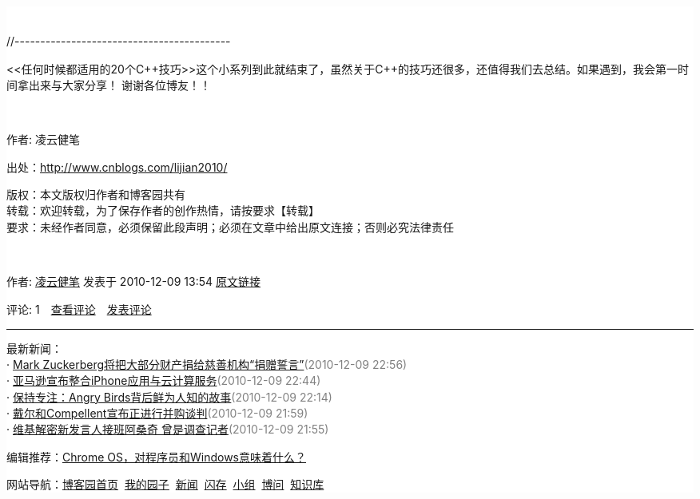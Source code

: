 <p> </p>
<p>//------------------------------------------</p>
<p>&lt;&lt;任何时候都适用的20个C++技巧&gt;&gt;这个小系列到此就结束了，虽然关于C++的技巧还很多，还值得我们去总结。如果遇到，我会第一时间拿出来与大家分享！ 谢谢各位博友！！</p>
<p> </p>
<p>作者: 凌云健笔</p>
<p>出处：<a href="http://www.cnblogs.com/lijian2010/">http://www.cnblogs.com/lijian2010/</a></p>
<p>版权：本文版权归作者和博客园共有 <br>转载：欢迎转载，为了保存作者的创作热情，请按要求【转载】 <br>要求：未经作者同意，必须保留此段声明；必须在文章中给出原文连接；否则必究法律责任</p><img src="http://www.cnblogs.com/lijian2010/aggbug/1901183.html?type=1" width="1" height="1" alt=""><p>作者: <a href="http://www.cnblogs.com/lijian2010/">凌云健笔</a> 发表于 2010-12-09 13:54 <a href="http://www.cnblogs.com/lijian2010/archive/2010/12/09/1901183.html">原文链接</a></p><p>评论: 1　<a href="http://www.cnblogs.com/lijian2010/archive/2010/12/09/1901183.html#pagedcomment">查看评论</a>　<a href="http://www.cnblogs.com/lijian2010/archive/2010/12/09/1901183.html#commentform">发表评论</a></p><hr><p>最新新闻：<br>· <a href="http://news.cnblogs.com/n/84115/">Mark Zuckerberg将把大部分财产捐给慈善机构“捐赠誓言”</a><span style="color:gray">(2010-12-09 22:56)</span><br>· <a href="http://news.cnblogs.com/n/84114/">亚马逊宣布整合iPhone应用与云计算服务</a><span style="color:gray">(2010-12-09 22:44)</span><br>· <a href="http://news.cnblogs.com/n/84113/">保持专注：Angry Birds背后鲜为人知的故事</a><span style="color:gray">(2010-12-09 22:14)</span><br>· <a href="http://news.cnblogs.com/n/84112/">戴尔和Compellent宣布正进行并购谈判</a><span style="color:gray">(2010-12-09 21:59)</span><br>· <a href="http://news.cnblogs.com/n/84111/">维基解密新发言人接班阿桑奇 曾是调查记者</a><span style="color:gray">(2010-12-09 21:55)</span><br></p><p>编辑推荐：<a href="http://www.cnblogs.com/DSharp/archive/2010/12/09/1901208.html">Chrome OS，对程序员和Windows意味着什么？</a><br></p><p>网站导航：<a href="http://www.cnblogs.com">博客园首页</a>  <a href="http://home.cnblogs.com/">我的园子</a>  <a href="http://news.cnblogs.com">新闻</a>  <a href="http://home.cnblogs.com/ing/">闪存</a>  <a href="http://home.cnblogs.com/group/">小组</a>  <a href="http://space.cnblogs.com/q/">博问</a>  <a href="http://kb.cnblogs.com">知识库</a></p></p>